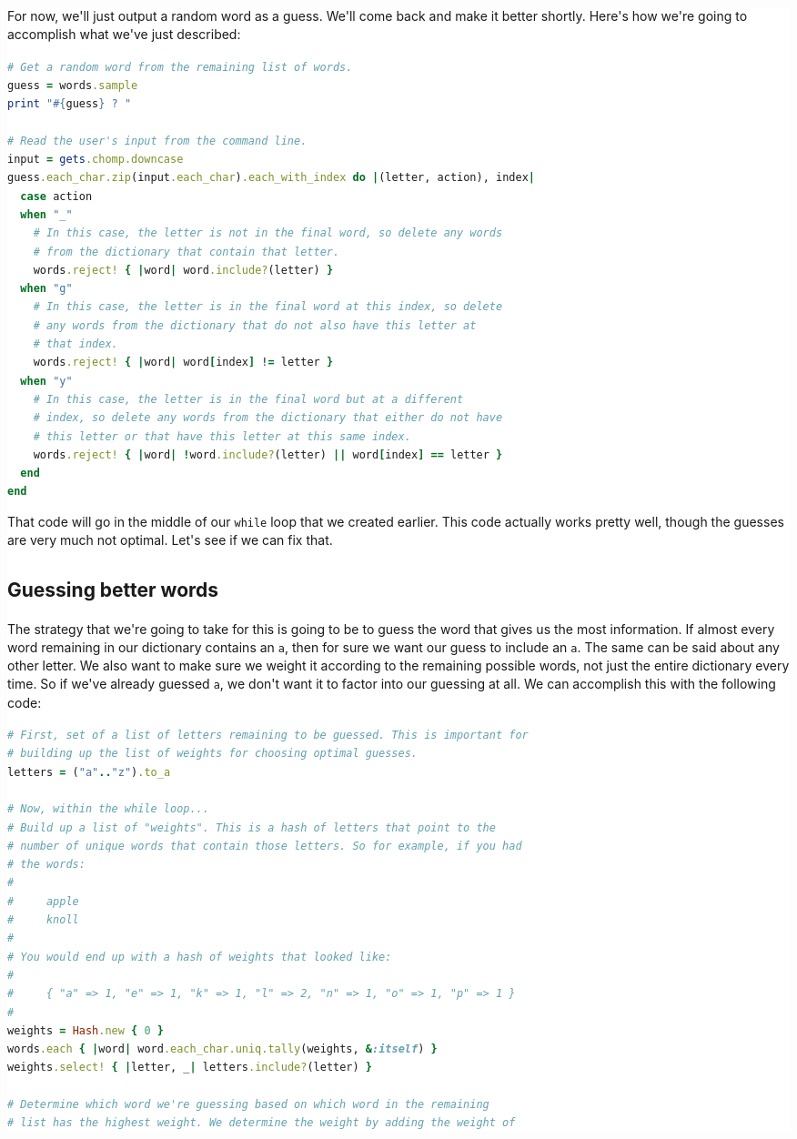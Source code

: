For now, we'll just output a random word as a guess. We'll come back and make it better shortly. Here's how we're going to accomplish what we've just described:

```ruby
# Get a random word from the remaining list of words.
guess = words.sample
print "#{guess} ? "

# Read the user's input from the command line.
input = gets.chomp.downcase
guess.each_char.zip(input.each_char).each_with_index do |(letter, action), index|
  case action
  when "_"
    # In this case, the letter is not in the final word, so delete any words
    # from the dictionary that contain that letter.
    words.reject! { |word| word.include?(letter) }
  when "g"
    # In this case, the letter is in the final word at this index, so delete
    # any words from the dictionary that do not also have this letter at
    # that index.
    words.reject! { |word| word[index] != letter }
  when "y"
    # In this case, the letter is in the final word but at a different
    # index, so delete any words from the dictionary that either do not have
    # this letter or that have this letter at this same index.
    words.reject! { |word| !word.include?(letter) || word[index] == letter }
  end
end
```

That code will go in the middle of our `while` loop that we created earlier. This code actually works pretty well, though the guesses are very much not optimal. Let's see if we can fix that.

## Guessing better words

The strategy that we're going to take for this is going to be to guess the word that gives us the most information. If almost every word remaining in our dictionary contains an `a`, then for sure we want our guess to include an `a`. The same can be said about any other letter. We also want to make sure we weight it according to the remaining possible words, not just the entire dictionary every time. So if we've already guessed `a`, we don't want it to factor into our guessing at all. We can accomplish this with the following code:

```ruby
# First, set of a list of letters remaining to be guessed. This is important for
# building up the list of weights for choosing optimal guesses.
letters = ("a".."z").to_a

# Now, within the while loop...
# Build up a list of "weights". This is a hash of letters that point to the
# number of unique words that contain those letters. So for example, if you had
# the words:
#
#     apple
#     knoll
#
# You would end up with a hash of weights that looked like:
#
#     { "a" => 1, "e" => 1, "k" => 1, "l" => 2, "n" => 1, "o" => 1, "p" => 1 }
#
weights = Hash.new { 0 }
words.each { |word| word.each_char.uniq.tally(weights, &:itself) }
weights.select! { |letter, _| letters.include?(letter) }

# Determine which word we're guessing based on which word in the remaining
# list has the highest weight. We determine the weight by adding the weight of
```